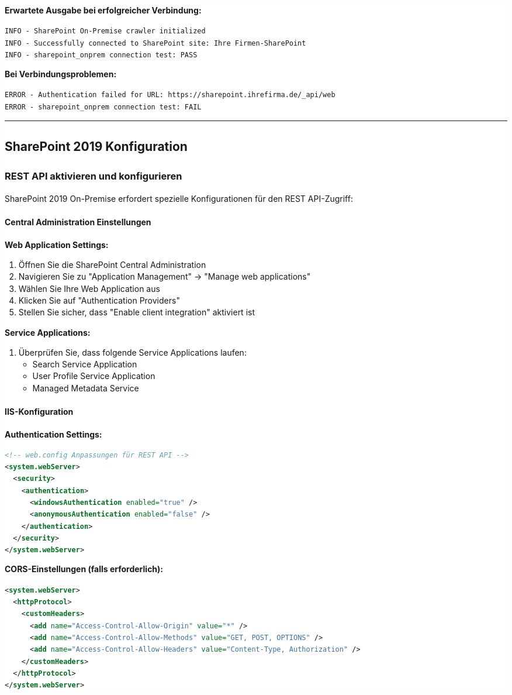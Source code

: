 **Erwartete Ausgabe bei erfolgreicher Verbindung:**
```
INFO - SharePoint On-Premise crawler initialized
INFO - Successfully connected to SharePoint site: Ihre Firmen-SharePoint
INFO - sharepoint_onprem connection test: PASS
```

**Bei Verbindungsproblemen:**
```
ERROR - Authentication failed for URL: https://sharepoint.ihrefirma.de/_api/web
ERROR - sharepoint_onprem connection test: FAIL
```

---

## SharePoint 2019 Konfiguration

### REST API aktivieren und konfigurieren

SharePoint 2019 On-Premise erfordert spezielle Konfigurationen für den REST API-Zugriff:

#### Central Administration Einstellungen

**Web Application Settings:**
1. Öffnen Sie die SharePoint Central Administration
2. Navigieren Sie zu "Application Management" → "Manage web applications"
3. Wählen Sie Ihre Web Application aus
4. Klicken Sie auf "Authentication Providers"
5. Stellen Sie sicher, dass "Enable client integration" aktiviert ist

**Service Applications:**
1. Überprüfen Sie, dass folgende Service Applications laufen:
   - Search Service Application
   - User Profile Service Application
   - Managed Metadata Service

#### IIS-Konfiguration

**Authentication Settings:**
```xml
<!-- web.config Anpassungen für REST API -->
<system.webServer>
  <security>
    <authentication>
      <windowsAuthentication enabled="true" />
      <anonymousAuthentication enabled="false" />
    </authentication>
  </security>
</system.webServer>
```

**CORS-Einstellungen (falls erforderlich):**
```xml
<system.webServer>
  <httpProtocol>
    <customHeaders>
      <add name="Access-Control-Allow-Origin" value="*" />
      <add name="Access-Control-Allow-Methods" value="GET, POST, OPTIONS" />
      <add name="Access-Control-Allow-Headers" value="Content-Type, Authorization" />
    </customHeaders>
  </httpProtocol>
</system.webServer>
```
